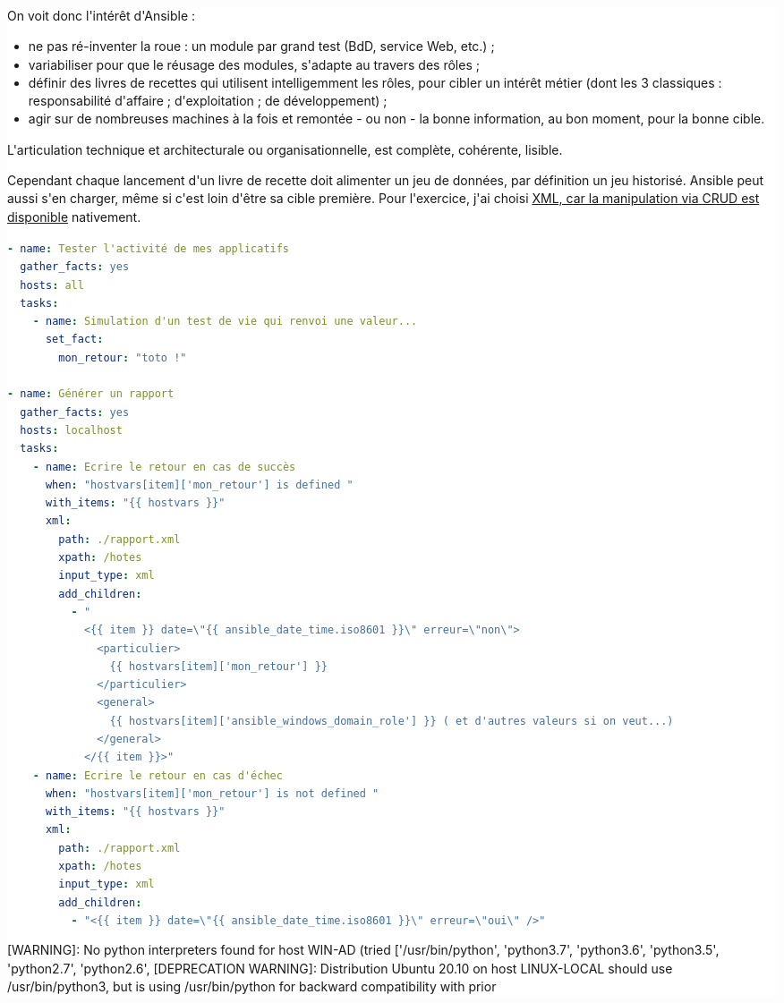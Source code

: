 On voit donc l'intérêt d'Ansible : 
  - ne pas ré-inventer la roue : un module par grand test (BdD, service Web, etc.) ; 
  - variabiliser pour que le réusage des modules, s'adapte au travers des rôles ; 
  - définir des livres de recettes qui utilisent intelligemment les rôles, pour cibler un intérêt métier (dont les 3 classiques : responsabilité d'affaire ; d'exploitation ; de développement) ; 
  - agir sur de nombreuses machines à la fois et remontée - ou non - la bonne information, au bon moment, pour la bonne cible. 

L'articulation technique et architecturale ou organisationnelle, est complète, cohérente, lisible. 

Cependant chaque lancement d'un livre de recette doit alimenter un jeu de données, par définition un jeu historisé. Ansible peut aussi s'en charger, même si c'est loin d'être sa cible première. Pour l'exercice, j'ai choisi [XML, car la manipulation via CRUD est disponible](https://docs.ansible.com/ansible/2.8/modules/xml_module.html) nativement. 


```yaml lancement.yml
- name: Tester l'activité de mes applicatifs 
  gather_facts: yes 
  hosts: all 
  tasks: 
    - name: Simulation d'un test de vie qui renvoi une valeur...  
      set_fact: 
        mon_retour: "toto !" 

- name: Générer un rapport 
  gather_facts: yes 
  hosts: localhost 
  tasks: 
    - name: Ecrire le retour en cas de succès 
      when: "hostvars[item]['mon_retour'] is defined "
      with_items: "{{ hostvars }}" 
      xml: 
        path: ./rapport.xml 
        xpath: /hotes 
        input_type: xml 
        add_children: 
          - "
            <{{ item }} date=\"{{ ansible_date_time.iso8601 }}\" erreur=\"non\">
              <particulier>
                {{ hostvars[item]['mon_retour'] }}
              </particulier>
              <general>
                {{ hostvars[item]['ansible_windows_domain_role'] }} ( et d'autres valeurs si on veut...) 
              </general>
            </{{ item }}>" 
    - name: Ecrire le retour en cas d'échec 
      when: "hostvars[item]['mon_retour'] is not defined "
      with_items: "{{ hostvars }}" 
      xml: 
        path: ./rapport.xml 
        xpath: /hotes 
        input_type: xml 
        add_children: 
          - "<{{ item }} date=\"{{ ansible_date_time.iso8601 }}\" erreur=\"oui\" />" 
``` 


[WARNING]: No python interpreters found for host WIN-AD (tried ['/usr/bin/python', 'python3.7', 'python3.6', 'python3.5', 'python2.7', 'python2.6',
[DEPRECATION WARNING]: Distribution Ubuntu 20.10 on host LINUX-LOCAL should use /usr/bin/python3, but is using /usr/bin/python for backward compatibility with prior 